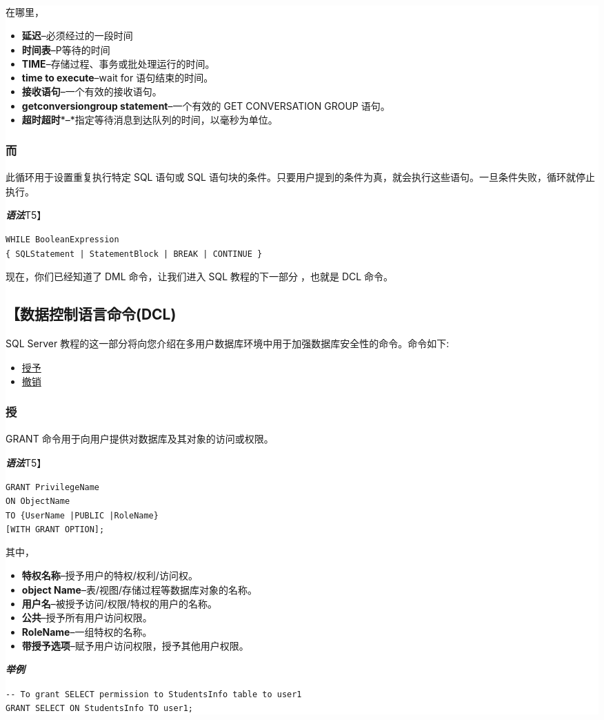 在哪里，

*   **延迟**–必须经过的一段时间
*   **时间表**–P等待的时间
*   **TIME**–存储过程、事务或批处理运行的时间。
*   **time to execute**–wait for 语句结束的时间。
*   **接收语句**–一个有效的接收语句。
*   **getconversiongroup statement**–一个有效的 GET CONVERSATION GROUP 语句。
*   **超时超时***–*指定等待消息到达队列的时间，以毫秒为单位。

### **而**

此循环用于设置重复执行特定 SQL 语句或 SQL 语句块的条件。只要用户提到的条件为真，就会执行这些语句。一旦条件失败，循环就停止执行。

***语法***T5】

```
WHILE BooleanExpression 
{ SQLStatement | StatementBlock | BREAK | CONTINUE }
```

现在，你们已经知道了 DML 命令，让我们进入 SQL 教程的下一部分 ，也就是 DCL 命令。

## **【数据控制语言命令(DCL)**

SQL Server 教程的这一部分将向您介绍在多用户数据库环境中用于加强数据库安全性的命令。命令如下:

*   [授予](#grant)
*   [撤销](#revoke)

### **授**

GRANT 命令用于向用户提供对数据库及其对象的访问或权限。

***语法***T5】

```
GRANT PrivilegeName
ON ObjectName
TO {UserName |PUBLIC |RoleName}
[WITH GRANT OPTION];
```

其中，

*   **特权名称**–授予用户的特权/权利/访问权。
*   **object Name**–表/视图/存储过程等数据库对象的名称。
*   **用户名**–被授予访问/权限/特权的用户的名称。
*   **公共**–授予所有用户访问权限。
*   **RoleName**–一组特权的名称。
*   **带授予选项**–赋予用户访问权限，授予其他用户权限。

***举例***

```
-- To grant SELECT permission to StudentsInfo table to user1
GRANT SELECT ON StudentsInfo TO user1;

```

